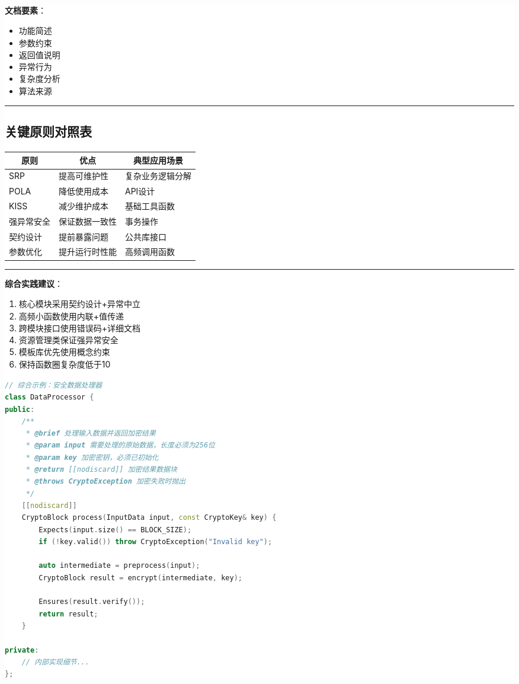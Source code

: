**文档要素**：
- 功能简述
- 参数约束
- 返回值说明
- 异常行为
- 复杂度分析
- 算法来源

---

## 关键原则对照表

| 原则       | 优点           | 典型应用场景     |
| ---------- | -------------- | ---------------- |
| SRP        | 提高可维护性   | 复杂业务逻辑分解 |
| POLA       | 降低使用成本   | API设计          |
| KISS       | 减少维护成本   | 基础工具函数     |
| 强异常安全 | 保证数据一致性 | 事务操作         |
| 契约设计   | 提前暴露问题   | 公共库接口       |
| 参数优化   | 提升运行时性能 | 高频调用函数     |

---

**综合实践建议**：
1. 核心模块采用契约设计+异常中立
2. 高频小函数使用内联+值传递
3. 跨模块接口使用错误码+详细文档
4. 资源管理类保证强异常安全
5. 模板库优先使用概念约束
6. 保持函数圈复杂度低于10

```cpp
// 综合示例：安全数据处理器
class DataProcessor {
public:
    /**
     * @brief 处理输入数据并返回加密结果
     * @param input 需要处理的原始数据，长度必须为256位
     * @param key 加密密钥，必须已初始化
     * @return [[nodiscard]] 加密结果数据块
     * @throws CryptoException 加密失败时抛出
     */
    [[nodiscard]]
    CryptoBlock process(InputData input, const CryptoKey& key) {
        Expects(input.size() == BLOCK_SIZE);
        if (!key.valid()) throw CryptoException("Invalid key");
        
        auto intermediate = preprocess(input);
        CryptoBlock result = encrypt(intermediate, key);
        
        Ensures(result.verify());
        return result;
    }

private:
    // 内部实现细节...
};
```
